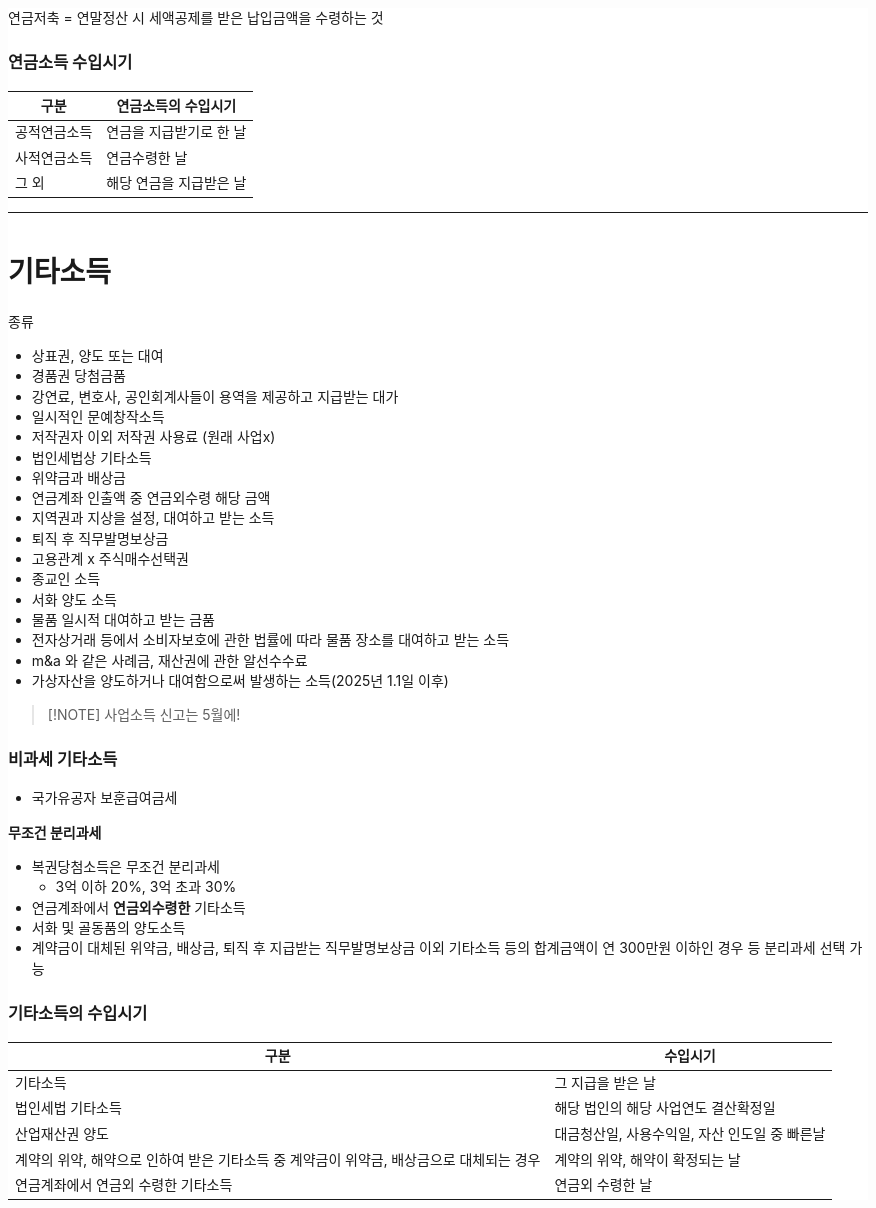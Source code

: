 연금저축 = 연말정산 시 세액공제를 받은 납입금액을 수령하는 것

### 연금소득 수입시기


| 구분     | 연금소득의 수입시기    |
| ------ | ------------- |
| 공적연금소득 | 연금을 지급받기로 한 날 |
| 사적연금소득 | 연금수령한 날       |
| 그 외    | 해당 연금을 지급받은 날 |


***
# 기타소득

종류
- 상표권, 양도 또는 대여
- 경품권 당첨금품
- 강연료, 변호사, 공인회계사들이 용역을 제공하고 지급받는 대가
- 일시적인 문예창작소득
- 저작권자 이외 저작권 사용료 (원래 사업x)
- 법인세법상 기타소득
- 위약금과 배상금
- 연금계좌 인출액 중 연금외수령 해당 금액
- 지역권과 지상을 설정, 대여하고 받는 소득
- 퇴직 후 직무발명보상금
- 고용관계 x 주식매수선택권
- 종교인 소득
- 서화 양도 소득
- 물품 일시적 대여하고 받는 금품
- 전자상거래 등에서 소비자보호에 관한 법률에 따라 물품 장소를 대여하고 받는 소득
- m&a 와 같은 사례금, 재산권에 관한 알선수수료
- 가상자산을 양도하거나 대여함으로써 발생하는 소득(2025년 1.1일 이후)

>[!NOTE] 사업소득 신고는 5월에!


### 비과세 기타소득
- 국가유공자 보훈급여금세

**무조건 분리과세**
- 복권당첨소득은 무조건 분리과세
	- 3억 이하 20%, 3억 초과 30%
- 연금계좌에서 **연금외수령한** 기타소득
- 서화 및 골동품의 양도소득
- 계약금이 대체된 위약금, 배상금, 퇴직 후 지급받는 직무발명보상금 이외 기타소득 등의 합계금액이 연 300만원 이하인 경우 등 분리과세 선택 가능

### 기타소득의 수입시기

| 구분                                                 | 수입시기                       |
| -------------------------------------------------- | -------------------------- |
| 기타소득                                               | 그 지급을 받은 날                 |
| 법인세법 기타소득                                          | 해당 법인의 해당 사업연도 결산확정일       |
| 산업재산권 양도                                           | 대금청산일, 사용수익일, 자산 인도일 중 빠른날 |
| 계약의 위약, 해약으로 인하여 받은 기타소득 중 계약금이 위약금, 배상금으로 대체되는 경우 | 계약의 위약, 해약이 확정되는 날         |
| 연금계좌에서 연금외 수령한 기타소득                                | 연금외 수령한 날                  |
